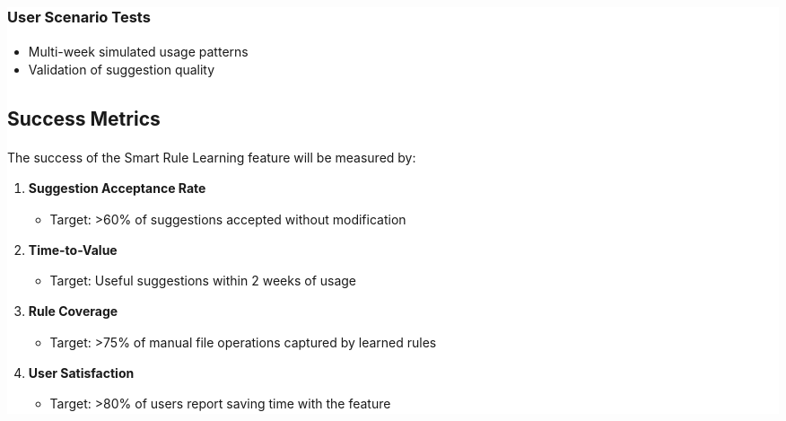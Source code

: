 ### User Scenario Tests
* Multi-week simulated usage patterns
* Validation of suggestion quality

## Success Metrics

The success of the Smart Rule Learning feature will be measured by:

1. **Suggestion Acceptance Rate**
   * Target: >60% of suggestions accepted without modification

2. **Time-to-Value**
   * Target: Useful suggestions within 2 weeks of usage

3. **Rule Coverage**
   * Target: >75% of manual file operations captured by learned rules

4. **User Satisfaction**
   * Target: >80% of users report saving time with the feature